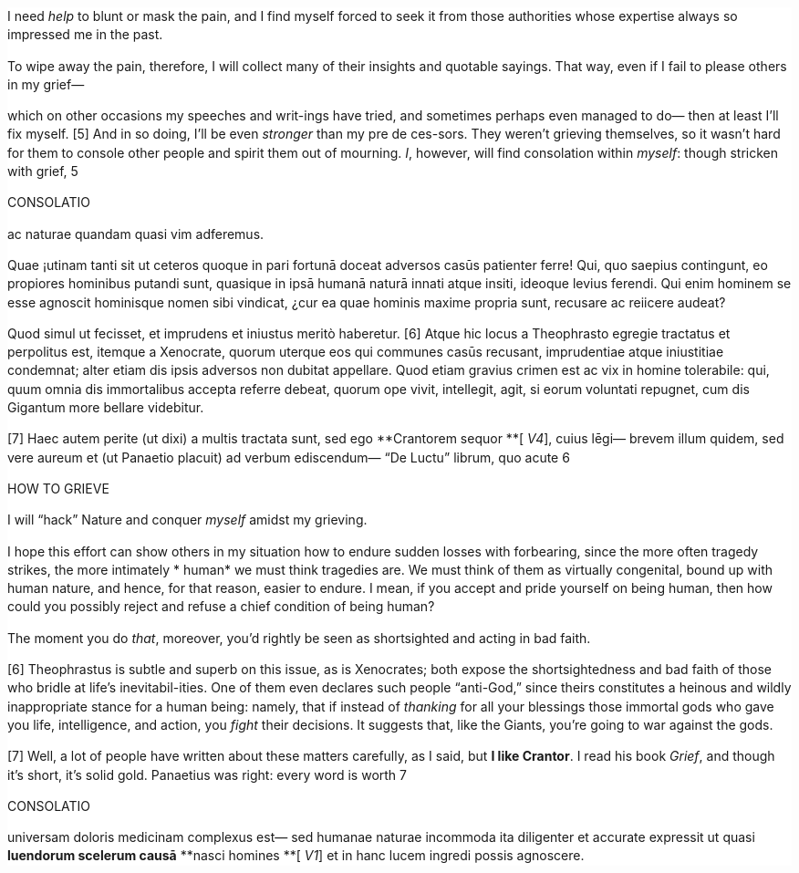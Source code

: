 I need *help* to blunt or mask the pain, and I find myself forced to seek it from those authorities whose expertise always so impressed me in the past. 

To wipe away the pain, therefore, I will collect many of their insights and quotable sayings. That way, even if I fail to please others in my grief— 

which on other occasions my speeches and writ-ings have tried, and sometimes perhaps even managed to do— then at least I’ll fix myself. \[5\] And in so doing, I’ll be even *stronger* than my pre de ces-sors. They weren’t grieving themselves, so it wasn’t hard for them to console other people and spirit them out of mourning. *I*, however, will find consolation within *myself*: though stricken with grief, 5

CONSOLATIO

ac naturae quandam quasi vim adferemus. 

Quae ¡utinam tanti sit ut ceteros quoque in pari fortunā doceat adversos casūs patienter ferre\! Qui, quo saepius contingunt, eo propiores hominibus putandi sunt, quasique in ipsā humanā naturā innati atque insiti, ideoque levius ferendi. Qui enim hominem se esse agnoscit hominisque nomen sibi vindicat, ¿cur ea quae hominis maxime propria sunt, recusare ac reiicere audeat? 

Quod simul ut fecisset, et imprudens et iniustus meritò haberetur. \[6\] Atque hic locus a Theophrasto egregie tractatus et perpolitus est, itemque a Xenocrate, quorum uterque eos qui communes casūs recusant, imprudentiae atque iniustitiae condemnat; alter etiam dis ipsis adversos non dubitat appellare. Quod etiam gravius crimen est ac vix in homine tolerabile: qui, quum omnia dis immortalibus accepta referre debeat, quorum ope vivit, intellegit, agit, si eorum voluntati repugnet, cum dis Gigantum more bellare videbitur. 

\[7\] Haec autem perite \(ut dixi\) a multis tractata sunt, sed ego **Crantorem sequor **\[ *V4*\], cuius lēgi— brevem illum quidem, sed vere aureum et \(ut Panaetio placuit\) ad verbum ediscendum— “De Luctu” librum, quo acute 6 

HOW TO GRIEVE

I will “hack” Nature and conquer *myself* amidst my grieving. 

I hope this effort can show others in my situation how to endure sudden losses with forbearing, since the more often tragedy strikes, the more intimately * human* we must think tragedies are. We must think of them as virtually congenital, bound up with human nature, and hence, for that reason, easier to endure. I mean, if you accept and pride yourself on being human, then how could you possibly reject and refuse a chief condition of being human? 

The moment you do *that*, moreover, you’d rightly be seen as shortsighted and acting in bad faith. 

\[6\] Theophrastus is subtle and superb on this issue, as is Xenocrates; both expose the shortsightedness and bad faith of those who bridle at life’s inevitabil-ities. One of them even declares such people “anti-God,” since theirs constitutes a heinous and wildly inappropriate stance for a human being: namely, that if instead of *thanking* for all your blessings those immortal gods who gave you life, intelligence, and action, you *fight* their decisions. It suggests that, like the Giants, you’re going to war against the gods. 

\[7\] Well, a lot of people have written about these matters carefully, as I said, but **I like Crantor**. I read his book *Grief*, and though it’s short, it’s solid gold. Panaetius was right: every word is worth 7

CONSOLATIO

universam doloris medicinam complexus est— sed humanae naturae incommoda ita diligenter et accurate expressit ut quasi **luendorum scelerum causā** **nasci homines **\[ *V1*\] et in hanc lucem ingredi possis agnoscere. 
